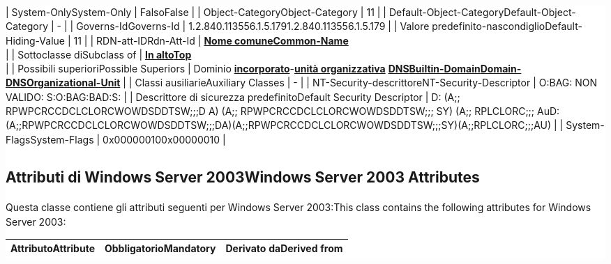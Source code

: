 | <span data-ttu-id="549f2-400">System-Only</span><span class="sxs-lookup"><span data-stu-id="549f2-400">System-Only</span></span>                 | <span data-ttu-id="549f2-401">Falso</span><span class="sxs-lookup"><span data-stu-id="549f2-401">False</span></span>                                                                                                                         |
| <span data-ttu-id="549f2-402">Object-Category</span><span class="sxs-lookup"><span data-stu-id="549f2-402">Object-Category</span></span>             | <span data-ttu-id="549f2-403">1</span><span class="sxs-lookup"><span data-stu-id="549f2-403">1</span></span>                                                                                                                             |
| <span data-ttu-id="549f2-404">Default-Object-Category</span><span class="sxs-lookup"><span data-stu-id="549f2-404">Default-Object-Category</span></span>     | \-                                                                                                                            |
| <span data-ttu-id="549f2-405">Governs-Id</span><span class="sxs-lookup"><span data-stu-id="549f2-405">Governs-Id</span></span>                  | <span data-ttu-id="549f2-406">1.2.840.113556.1.5.179</span><span class="sxs-lookup"><span data-stu-id="549f2-406">1.2.840.113556.1.5.179</span></span>                                                                                                        |
| <span data-ttu-id="549f2-407">Valore predefinito-nascondiglio</span><span class="sxs-lookup"><span data-stu-id="549f2-407">Default-Hiding-Value</span></span>        | <span data-ttu-id="549f2-408">1</span><span class="sxs-lookup"><span data-stu-id="549f2-408">1</span></span>                                                                                                                             |
| <span data-ttu-id="549f2-409">RDN-att-ID</span><span class="sxs-lookup"><span data-stu-id="549f2-409">Rdn-Att-Id</span></span>                  | [<span data-ttu-id="549f2-410">**Nome comune**</span><span class="sxs-lookup"><span data-stu-id="549f2-410">**Common-Name**</span></span>](a-cn.md)<br/>                                                                                        |
| <span data-ttu-id="549f2-411">Sottoclasse di</span><span class="sxs-lookup"><span data-stu-id="549f2-411">Subclass of</span></span>                 | [<span data-ttu-id="549f2-412">**In alto**</span><span class="sxs-lookup"><span data-stu-id="549f2-412">**Top**</span></span>](c-top.md)<br/>                                                                                               |
| <span data-ttu-id="549f2-413">Possibili superiori</span><span class="sxs-lookup"><span data-stu-id="549f2-413">Possible Superiors</span></span>          | <span data-ttu-id="549f2-414">Dominio [**incorporato**](c-builtindomain.md)-[**unità organizzativa**](c-organizationalunit.md) [**DNS**](c-domaindns.md)</span><span class="sxs-lookup"><span data-stu-id="549f2-414">[**Builtin-Domain**](c-builtindomain.md)[**Domain-DNS**](c-domaindns.md)[**Organizational-Unit**](c-organizationalunit.md)</span></span> |
| <span data-ttu-id="549f2-415">Classi ausiliarie</span><span class="sxs-lookup"><span data-stu-id="549f2-415">Auxiliary Classes</span></span>           | \-                                                                                                                            |
| <span data-ttu-id="549f2-416">NT-Security-descrittore</span><span class="sxs-lookup"><span data-stu-id="549f2-416">NT-Security-Descriptor</span></span>      | <span data-ttu-id="549f2-417">O:BAG: NON VALIDO: S:</span><span class="sxs-lookup"><span data-stu-id="549f2-417">O:BAG:BAD:S:</span></span>                                                                                                                  |
| <span data-ttu-id="549f2-418">Descrittore di sicurezza predefinito</span><span class="sxs-lookup"><span data-stu-id="549f2-418">Default Security Descriptor</span></span> | <span data-ttu-id="549f2-419">D: (A;; RPWPCRCCDCLCLORCWOWDSDDTSW;;;D A) (A;; RPWPCRCCDCLCLORCWOWDSDDTSW;;; SY) (A;; RPLCLORC;;; Au</span><span class="sxs-lookup"><span data-stu-id="549f2-419">D:(A;;RPWPCRCCDCLCLORCWOWDSDDTSW;;;DA)(A;;RPWPCRCCDCLCLORCWOWDSDDTSW;;;SY)(A;;RPLCLORC;;;AU)</span></span>                                  |
| <span data-ttu-id="549f2-420">System-Flags</span><span class="sxs-lookup"><span data-stu-id="549f2-420">System-Flags</span></span>                | <span data-ttu-id="549f2-421">0x00000010</span><span class="sxs-lookup"><span data-stu-id="549f2-421">0x00000010</span></span>                                                                                                                    |



## <a name="windows-server-2003-attributes"></a><span data-ttu-id="549f2-422">Attributi di Windows Server 2003</span><span class="sxs-lookup"><span data-stu-id="549f2-422">Windows Server 2003 Attributes</span></span>

<span data-ttu-id="549f2-423">Questa classe contiene gli attributi seguenti per Windows Server 2003:</span><span class="sxs-lookup"><span data-stu-id="549f2-423">This class contains the following attributes for Windows Server 2003:</span></span>



| <span data-ttu-id="549f2-424">Attributo</span><span class="sxs-lookup"><span data-stu-id="549f2-424">Attribute</span></span>                                                                   | <span data-ttu-id="549f2-425">Obbligatorio</span><span class="sxs-lookup"><span data-stu-id="549f2-425">Mandatory</span></span> | <span data-ttu-id="549f2-426">Derivato da</span><span class="sxs-lookup"><span data-stu-id="549f2-426">Derived from</span></span>                    |
|-----------------------------------------------------------------------------|-----------|---------------------------------|